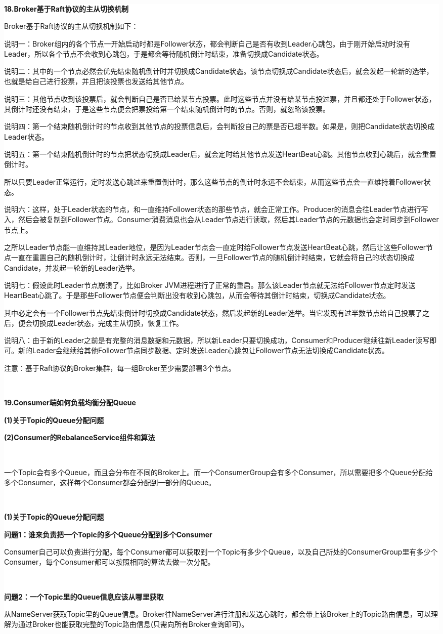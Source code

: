 **18.Broker基于Raft协议的主从切换机制**

Broker基于Raft协议的主从切换机制如下：

说明一：Broker组内的各个节点一开始启动时都是Follower状态，都会判断自己是否有收到Leader心跳包。由于刚开始启动时没有Leader，所以各个节点不会收到心跳包，于是都会等待随机倒计时结束，准备切换成Candidate状态。

说明二：其中的一个节点必然会优先结束随机倒计时并切换成Candidate状态。该节点切换成Candidate状态后，就会发起一轮新的选举，也就是给自己进行投票，并且把该投票也发送给其他节点。

说明三：其他节点收到该投票后，就会判断自己是否已给某节点投票。此时这些节点并没有给某节点投过票，并且都还处于Follower状态，其倒计时还没有结束，于是这些节点便会把票投给第一个结束随机倒计时的节点。否则，就忽略该投票。

说明四：第一个结束随机倒计时的节点收到其他节点的投票信息后，会判断投自己的票是否已超半数。如果是，则把Candidate状态切换成Leader状态。

说明五：第一个结束随机倒计时的节点把状态切换成Leader后，就会定时给其他节点发送HeartBeat心跳。其他节点收到心跳后，就会重置倒计时。

所以只要Leader正常运行，定时发送心跳过来重置倒计时，那么这些节点的倒计时永远不会结束，从而这些节点会一直维持着Follower状态。

说明六：这样，处于Leader状态的节点，和一直维持Follower状态的那些节点，就会正常工作。Producer的消息会往Leader节点进行写入，然后会被复制到Follower节点。Consumer消费消息也会从Leader节点进行读取，然后其Leader节点的元数据也会定时同步到Follower节点上。

之所以Leader节点能一直维持其Leader地位，是因为Leader节点会一直定时给Follower节点发送HeartBeat心跳，然后让这些Follower节点一直在重置自己的随机倒计时，让倒计时永远无法结束。否则，一旦Follower节点的随机倒计时结束，它就会将自己的状态切换成Candidate，并发起一轮新的Leader选举。

说明七：假设此时Leader节点崩溃了，比如Broker JVM进程进行了正常的重启。那么该Leader节点就无法给Follower节点定时发送HeartBeat心跳了。于是那些Follower节点便会判断出没有收到心跳包，从而会等待其倒计时结束，切换成Candidate状态。

其中必定会有一个Follower节点先结束倒计时切换成Candidate状态，然后发起新的Leader选举。当它发现有过半数节点给自己投票了之后，便会切换成Leader状态，完成主从切换，恢复工作。

说明八：由于新的Leader之前是有完整的消息数据和元数据，所以新Leader只要切换成功，Consumer和Producer继续往新Leader读写即可。新的Leader会继续给其他Follower节点同步数据、定时发送Leader心跳包让Follower节点无法切换成Candidate状态。

注意：基于Raft协议的Broker集群，每一组Broker至少需要部署3个节点。

<br>

**19.Consumer端如何负载均衡分配Queue**

**(1)关于Topic的Queue分配问题**

**(2)Consumer的RebalanceService组件和算法**

<br>

一个Topic会有多个Queue，而且会分布在不同的Broker上。而一个ConsumerGroup会有多个Consumer，所以需要把多个Queue分配给多个Consumer，这样每个Consumer都会分配到一部分的Queue。

<br>

**(1)关于Topic的Queue分配问题**

**问题1：谁来负责把一个Topic的多个Queue分配到多个Consumer**

Consumer自己可以负责进行分配。每个Consumer都可以获取到一个Topic有多少个Queue，以及自己所处的ConsumerGroup里有多少个Consumer，每个Consumer都可以按照相同的算法去做一次分配。

<br>

**问题2：一个Topic里的Queue信息应该从哪里获取**

从NameServer获取Topic里的Queue信息。Broker往NameServer进行注册和发送心跳时，都会带上该Broker上的Topic路由信息，可以理解为通过Broker也能获取完整的Topic路由信息(只需向所有Broker查询即可)。
